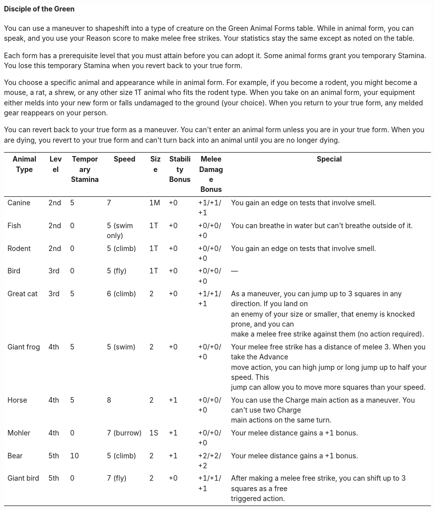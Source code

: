 #### Disciple of the Green

You can use a maneuver to shapeshift into a type of creature on the Green Animal Forms table. While in animal form, you can speak, and you use your Reason score to make melee free strikes. Your statistics stay the same except as noted on the table.

Each form has a prerequisite level that you must attain before you can adopt it. Some animal forms grant you temporary Stamina. You lose this temporary Stamina when you revert back to your true form.

You choose a specific animal and appearance while in animal form. For example, if you become a rodent, you might become a mouse, a rat, a shrew, or any other size 1T animal who fits the rodent type. When you take on an animal form, your equipment either melds into your new form or falls undamaged to the ground (your choice). When you return to your true form, any melded gear reappears on your person.

You can revert back to your true form as a maneuver. You can't enter an animal form unless you are in your true form. When you are dying, you revert to your true form and can't turn back into an animal until you are no longer dying.

| Animal Type         | Level | Temporary<br>Stamina | Speed         | Size | Stability<br>Bonus | Melee<br>Damage<br>Bonus | Special                                                                                                                                                                                                                                                                         |
|---------------------|-------|----------------------|---------------|------|--------------------|--------------------------|---------------------------------------------------------------------------------------------------------------------------------------------------------------------------------------------------------------------------------------------------------------------------------|
| Canine              | 2nd   | 5                    | 7             | 1M   | +0                 | +1/+1/+1                 | You gain an edge on tests that involve smell.                                                                                                                                                                                                                                   |
| Fish                | 2nd   | 0                    | 5 (swim only) | 1T   | +0                 | +0/+0/+0                 | You can breathe in water but can't breathe outside of it.                                                                                                                                                                                                                       |
| Rodent              | 2nd   | 0                    | 5 (climb)     | 1T   | +0                 | +0/+0/+0                 | You gain an edge on tests that involve smell.                                                                                                                                                                                                                                   |
| Bird                | 3rd   | 0                    | 5 (fly)       | 1T   | +0                 | +0/+0/+0                 | —                                                                                                                                                                                                                                                                               |
| Great cat           | 3rd   | 5                    | 6 (climb)     | 2    | +0                 | +1/+1/+1                 | As a maneuver, you can jump up to 3 squares in any direction. If you land on<br>an enemy of your size or smaller, that enemy is knocked prone, and you can<br>make a melee free strike against them (no action required).                                                       |
| Giant frog          | 4th   | 5                    | 5 (swim)      | 2    | +0                 | +0/+0/+0                 | Your melee free strike has a distance of melee 3. When you take the Advance<br>move action, you can high jump or long jump up to half your speed. This<br>jump can allow you to move more squares than your speed.                                                              |
| Horse               | 4th   | 5                    | 8             | 2    | +1                 | +0/+0/+0                 | You can use the Charge main action as a maneuver. You can't use two Charge<br>main actions on the same turn.                                                                                                                                                                    |
| Mohler              | 4th   | 0                    | 7 (burrow)    | 1S   | +1                 | +0/+0/+0                 | Your melee distance gains a +1 bonus.                                                                                                                                                                                                                                           |
| Bear                | 5th   | 10                   | 5 (climb)     | 2    | +1                 | +2/+2/+2                 | Your melee distance gains a +1 bonus.                                                                                                                                                                                                                                           |
| Giant bird          | 5th   | 0                    | 7 (fly)       | 2    | +0                 | +1/+1/+1                 | After making a melee free strike, you can shift up to 3 squares as a free<br>triggered action.                                                                                                                                                                                  |